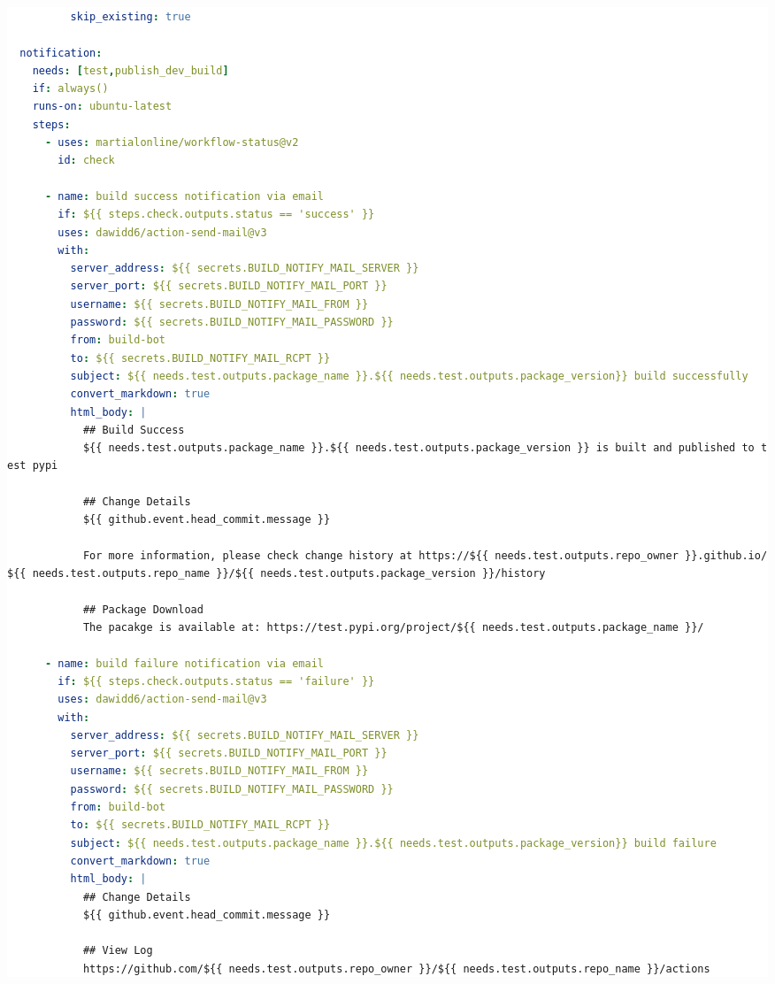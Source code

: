 ```yaml
          skip_existing: true

  notification:
    needs: [test,publish_dev_build]
    if: always()
    runs-on: ubuntu-latest
    steps:
      - uses: martialonline/workflow-status@v2
        id: check

      - name: build success notification via email
        if: ${{ steps.check.outputs.status == 'success' }}
        uses: dawidd6/action-send-mail@v3
        with:
          server_address: ${{ secrets.BUILD_NOTIFY_MAIL_SERVER }}
          server_port: ${{ secrets.BUILD_NOTIFY_MAIL_PORT }}
          username: ${{ secrets.BUILD_NOTIFY_MAIL_FROM }}
          password: ${{ secrets.BUILD_NOTIFY_MAIL_PASSWORD }}
          from: build-bot
          to: ${{ secrets.BUILD_NOTIFY_MAIL_RCPT }}
          subject: ${{ needs.test.outputs.package_name }}.${{ needs.test.outputs.package_version}} build successfully
          convert_markdown: true
          html_body: |
            ## Build Success
            ${{ needs.test.outputs.package_name }}.${{ needs.test.outputs.package_version }} is built and published to test pypi

            ## Change Details
            ${{ github.event.head_commit.message }}

            For more information, please check change history at https://${{ needs.test.outputs.repo_owner }}.github.io/${{ needs.test.outputs.repo_name }}/${{ needs.test.outputs.package_version }}/history

            ## Package Download
            The pacakge is available at: https://test.pypi.org/project/${{ needs.test.outputs.package_name }}/

      - name: build failure notification via email
        if: ${{ steps.check.outputs.status == 'failure' }}
        uses: dawidd6/action-send-mail@v3
        with:
          server_address: ${{ secrets.BUILD_NOTIFY_MAIL_SERVER }}
          server_port: ${{ secrets.BUILD_NOTIFY_MAIL_PORT }}
          username: ${{ secrets.BUILD_NOTIFY_MAIL_FROM }}
          password: ${{ secrets.BUILD_NOTIFY_MAIL_PASSWORD }}
          from: build-bot
          to: ${{ secrets.BUILD_NOTIFY_MAIL_RCPT }}
          subject: ${{ needs.test.outputs.package_name }}.${{ needs.test.outputs.package_version}} build failure
          convert_markdown: true
          html_body: |
            ## Change Details
            ${{ github.event.head_commit.message }}

            ## View Log
            https://github.com/${{ needs.test.outputs.repo_owner }}/${{ needs.test.outputs.repo_name }}/actions
```
